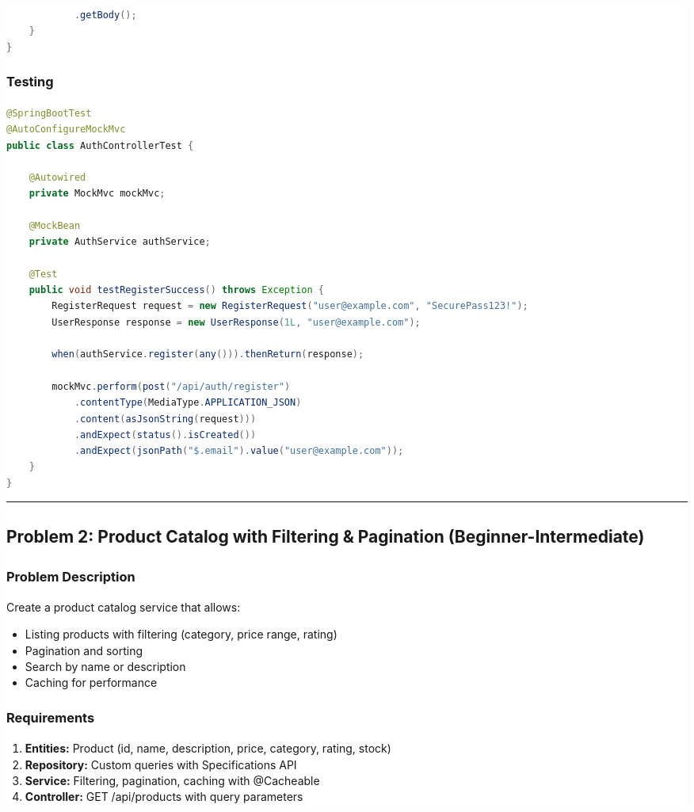 ```java
            .getBody();
    }
}
```

### Testing

```java
@SpringBootTest
@AutoConfigureMockMvc
public class AuthControllerTest {

    @Autowired
    private MockMvc mockMvc;

    @MockBean
    private AuthService authService;

    @Test
    public void testRegisterSuccess() throws Exception {
        RegisterRequest request = new RegisterRequest("user@example.com", "SecurePass123!");
        UserResponse response = new UserResponse(1L, "user@example.com");

        when(authService.register(any())).thenReturn(response);

        mockMvc.perform(post("/api/auth/register")
            .contentType(MediaType.APPLICATION_JSON)
            .content(asJsonString(request)))
            .andExpect(status().isCreated())
            .andExpect(jsonPath("$.email").value("user@example.com"));
    }
}
```

---

## Problem 2: Product Catalog with Filtering & Pagination (Beginner-Intermediate)

### Problem Description

Create a product catalog service that allows:
- Listing products with filtering (category, price range, rating)
- Pagination and sorting
- Search by name or description
- Caching for performance

### Requirements

1. **Entities:** Product (id, name, description, price, category, rating, stock)
2. **Repository:** Custom queries with Specifications API
3. **Service:** Filtering, pagination, caching with @Cacheable
4. **Controller:** GET /api/products with query parameters
